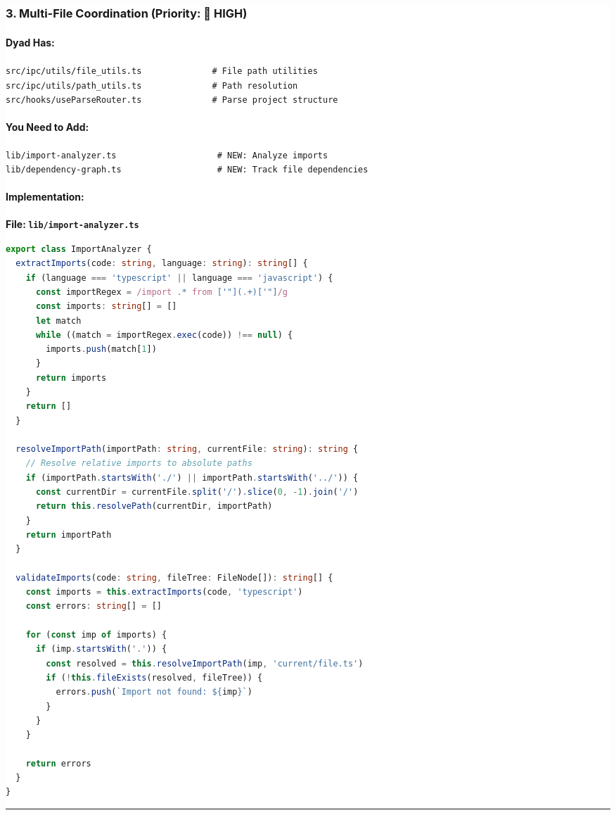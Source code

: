 
### 3. **Multi-File Coordination** (Priority: 🎯 HIGH)

#### Dyad Has:
```
src/ipc/utils/file_utils.ts              # File path utilities
src/ipc/utils/path_utils.ts              # Path resolution
src/hooks/useParseRouter.ts              # Parse project structure
```

#### You Need to Add:
```
lib/import-analyzer.ts                    # NEW: Analyze imports
lib/dependency-graph.ts                   # NEW: Track file dependencies
```

#### Implementation:
**File: `lib/import-analyzer.ts`**
```typescript
export class ImportAnalyzer {
  extractImports(code: string, language: string): string[] {
    if (language === 'typescript' || language === 'javascript') {
      const importRegex = /import .* from ['"](.+)['"]/g
      const imports: string[] = []
      let match
      while ((match = importRegex.exec(code)) !== null) {
        imports.push(match[1])
      }
      return imports
    }
    return []
  }
  
  resolveImportPath(importPath: string, currentFile: string): string {
    // Resolve relative imports to absolute paths
    if (importPath.startsWith('./') || importPath.startsWith('../')) {
      const currentDir = currentFile.split('/').slice(0, -1).join('/')
      return this.resolvePath(currentDir, importPath)
    }
    return importPath
  }
  
  validateImports(code: string, fileTree: FileNode[]): string[] {
    const imports = this.extractImports(code, 'typescript')
    const errors: string[] = []
    
    for (const imp of imports) {
      if (imp.startsWith('.')) {
        const resolved = this.resolveImportPath(imp, 'current/file.ts')
        if (!this.fileExists(resolved, fileTree)) {
          errors.push(`Import not found: ${imp}`)
        }
      }
    }
    
    return errors
  }
}
```

---